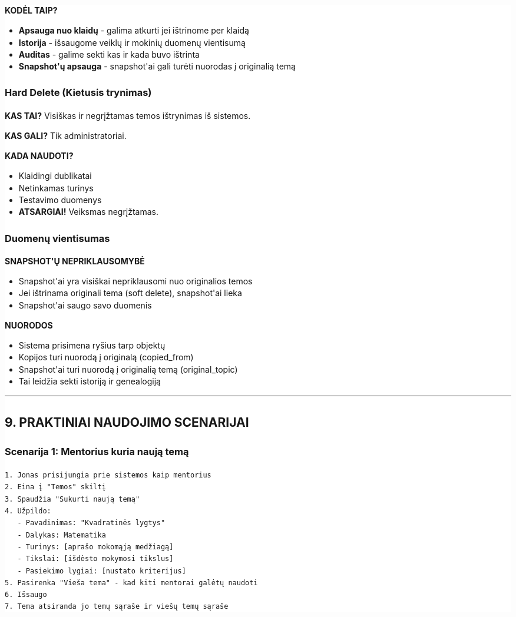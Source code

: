 **KODĖL TAIP?**
- **Apsauga nuo klaidų** - galima atkurti jei ištrinome per klaidą
- **Istorija** - išsaugome veiklų ir mokinių duomenų vientisumą
- **Auditas** - galime sekti kas ir kada buvo ištrinta
- **Snapshot'ų apsauga** - snapshot'ai gali turėti nuorodas į originalią temą

### Hard Delete (Kietusis trynimas)

**KAS TAI?**
Visiškas ir negrįžtamas temos ištrynimas iš sistemos.

**KAS GALI?**
Tik administratoriai.

**KADA NAUDOTI?**
- Klaidingi dublikatai
- Netinkamas turinys
- Testavimo duomenys
- **ATSARGIAI!** Veiksmas negrįžtamas.

### Duomenų vientisumas

**SNAPSHOT'Ų NEPRIKLAUSOMYBĖ**
- Snapshot'ai yra visiškai nepriklausomi nuo originalios temos
- Jei ištrinama originali tema (soft delete), snapshot'ai lieka
- Snapshot'ai saugo savo duomenis

**NUORODOS**
- Sistema prisimena ryšius tarp objektų
- Kopijos turi nuorodą į originalą (copied_from)
- Snapshot'ai turi nuorodą į originalią temą (original_topic)
- Tai leidžia sekti istoriją ir genealogiją

---

## 9. PRAKTINIAI NAUDOJIMO SCENARIJAI

### Scenarija 1: Mentorius kuria naują temą

```
1. Jonas prisijungia prie sistemos kaip mentorius
2. Eina į "Temos" skiltį
3. Spaudžia "Sukurti naują temą"
4. Užpildo:
   - Pavadinimas: "Kvadratinės lygtys"
   - Dalykas: Matematika
   - Turinys: [aprašo mokomąją medžiagą]
   - Tikslai: [išdėsto mokymosi tikslus]
   - Pasiekimo lygiai: [nustato kriterijus]
5. Pasirenka "Vieša tema" - kad kiti mentorai galėtų naudoti
6. Išsaugo
7. Tema atsiranda jo temų sąraše ir viešų temų sąraše
```
